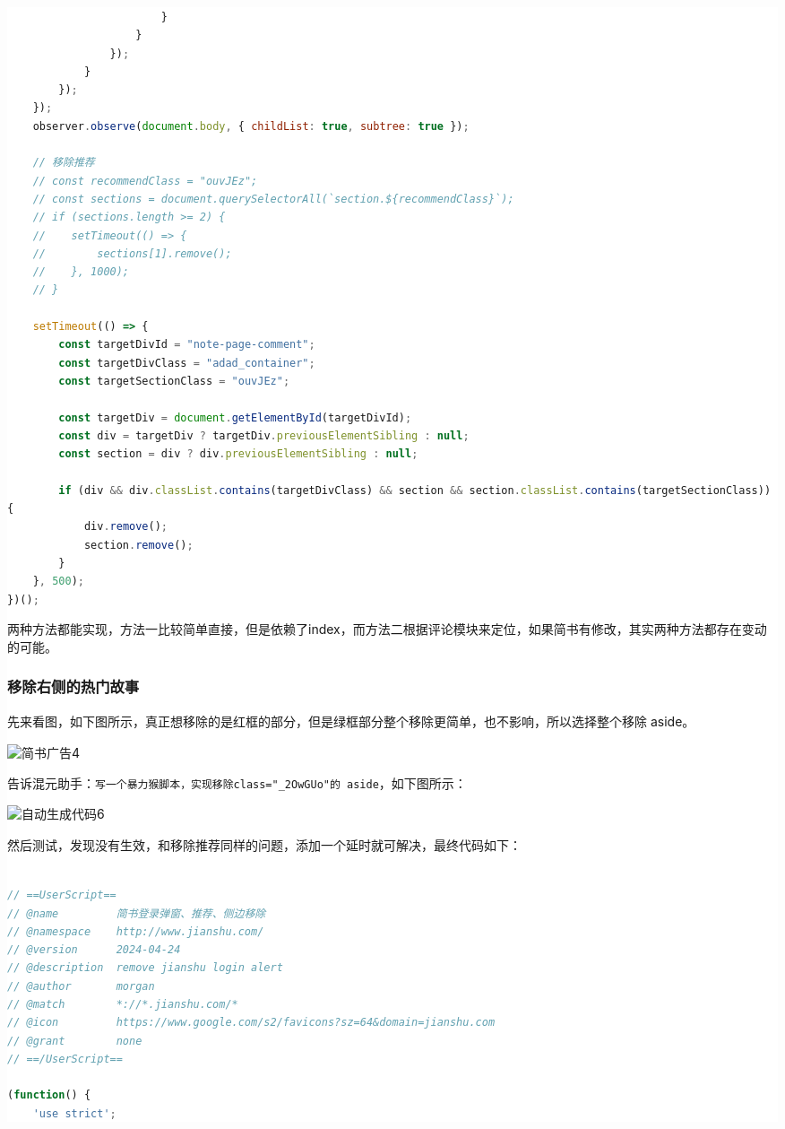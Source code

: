 ``` js
                        }
                    }
                });
            }
        });
    });
    observer.observe(document.body, { childList: true, subtree: true });

    // 移除推荐
    // const recommendClass = "ouvJEz";
    // const sections = document.querySelectorAll(`section.${recommendClass}`);
    // if (sections.length >= 2) {
    //    setTimeout(() => {
    //        sections[1].remove();
    //    }, 1000);
    // }

    setTimeout(() => {
        const targetDivId = "note-page-comment";
        const targetDivClass = "adad_container";
        const targetSectionClass = "ouvJEz";

        const targetDiv = document.getElementById(targetDivId);
        const div = targetDiv ? targetDiv.previousElementSibling : null;
        const section = div ? div.previousElementSibling : null;

        if (div && div.classList.contains(targetDivClass) && section && section.classList.contains(targetSectionClass)) {
            div.remove();
            section.remove();
        }
    }, 500);
})();

```

两种方法都能实现，方法一比较简单直接，但是依赖了index，而方法二根据评论模块来定位，如果简书有修改，其实两种方法都存在变动的可能。

### 移除右侧的热门故事

先来看图，如下图所示，真正想移除的是红框的部分，但是绿框部分整个移除更简单，也不影响，所以选择整个移除 aside。

![简书广告4](https://raw.githubusercontent.com/mokong/BlogImages/main/简书广告4.png)

告诉混元助手：`写一个暴力猴脚本，实现移除class="_2OwGUo"的 aside`，如下图所示：

![自动生成代码6](https://raw.githubusercontent.com/mokong/BlogImages/main/自动生成代码6.png)

然后测试，发现没有生效，和移除推荐同样的问题，添加一个延时就可解决，最终代码如下：

``` js

// ==UserScript==
// @name         简书登录弹窗、推荐、侧边移除
// @namespace    http://www.jianshu.com/
// @version      2024-04-24
// @description  remove jianshu login alert
// @author       morgan
// @match      	 *://*.jianshu.com/*
// @icon         https://www.google.com/s2/favicons?sz=64&domain=jianshu.com
// @grant        none
// ==/UserScript==

(function() {
    'use strict';
```